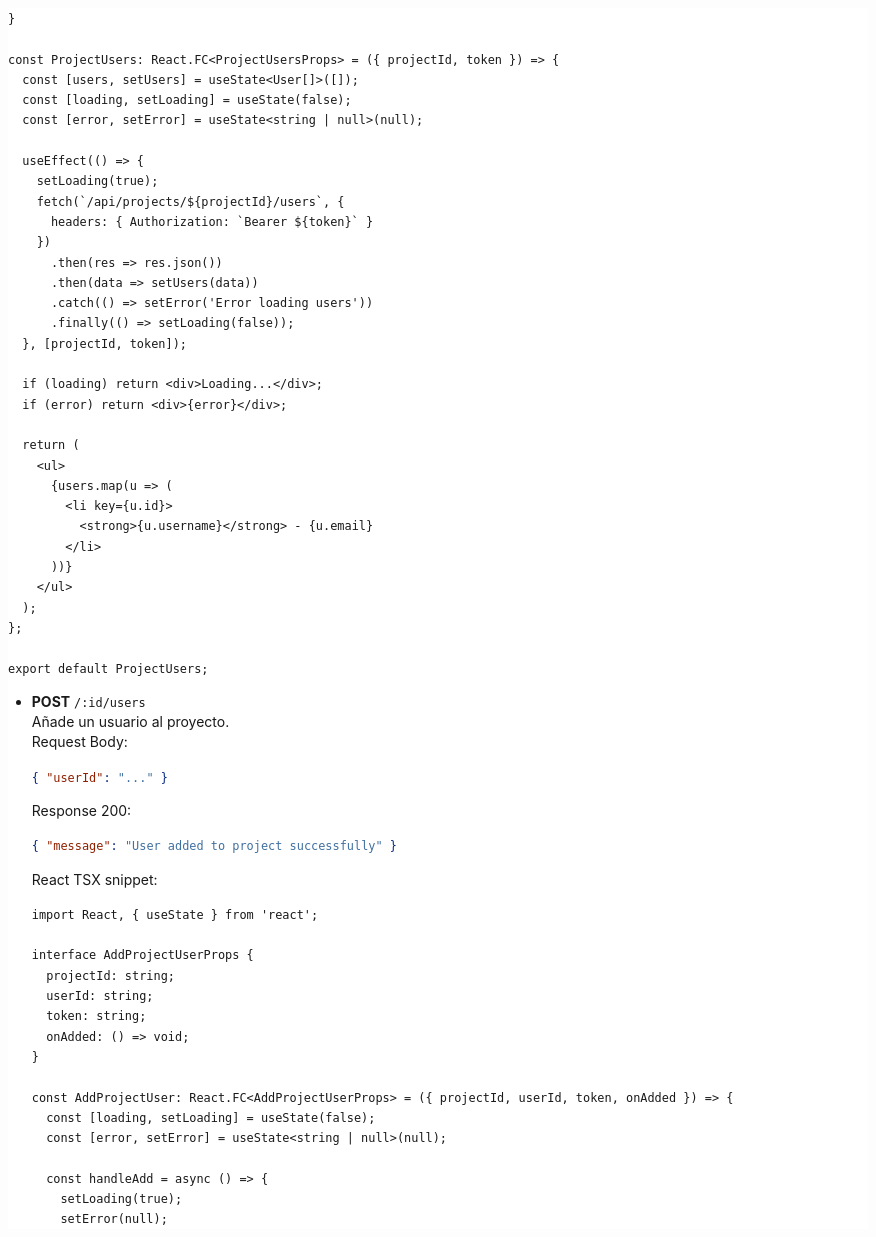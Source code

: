   ```tsx
  }

  const ProjectUsers: React.FC<ProjectUsersProps> = ({ projectId, token }) => {
    const [users, setUsers] = useState<User[]>([]);
    const [loading, setLoading] = useState(false);
    const [error, setError] = useState<string | null>(null);

    useEffect(() => {
      setLoading(true);
      fetch(`/api/projects/${projectId}/users`, {
        headers: { Authorization: `Bearer ${token}` }
      })
        .then(res => res.json())
        .then(data => setUsers(data))
        .catch(() => setError('Error loading users'))
        .finally(() => setLoading(false));
    }, [projectId, token]);

    if (loading) return <div>Loading...</div>;
    if (error) return <div>{error}</div>;

    return (
      <ul>
        {users.map(u => (
          <li key={u.id}>
            <strong>{u.username}</strong> - {u.email}
          </li>
        ))}
      </ul>
    );
  };

  export default ProjectUsers;
  ```

- **POST** `/:id/users`  
  Añade un usuario al proyecto.  
  Request Body:  
  ```json
  { "userId": "..." }
  ```  
  Response 200:  
  ```json
  { "message": "User added to project successfully" }
  ```
  React TSX snippet:
  ```tsx
  import React, { useState } from 'react';

  interface AddProjectUserProps {
    projectId: string;
    userId: string;
    token: string;
    onAdded: () => void;
  }

  const AddProjectUser: React.FC<AddProjectUserProps> = ({ projectId, userId, token, onAdded }) => {
    const [loading, setLoading] = useState(false);
    const [error, setError] = useState<string | null>(null);

    const handleAdd = async () => {
      setLoading(true);
      setError(null);
  ```